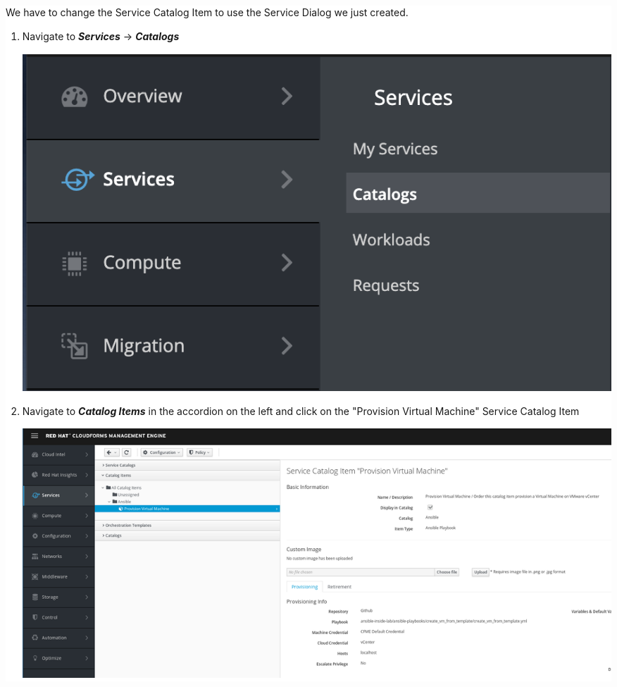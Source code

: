 We have to change the Service Catalog Item to use the Service Dialog we just created.

1. Navigate to ***Services*** -> ***Catalogs***

    ![navigate to service catalogs](img/navigate-to-service-catalog.png)

1. Navigate to ***Catalog Items*** in the accordion on the left and click on the "Provision Virtual Machine" Service Catalog Item

    ![navigate to catalog items](img/vm-prov-service-catalog-item.png)
